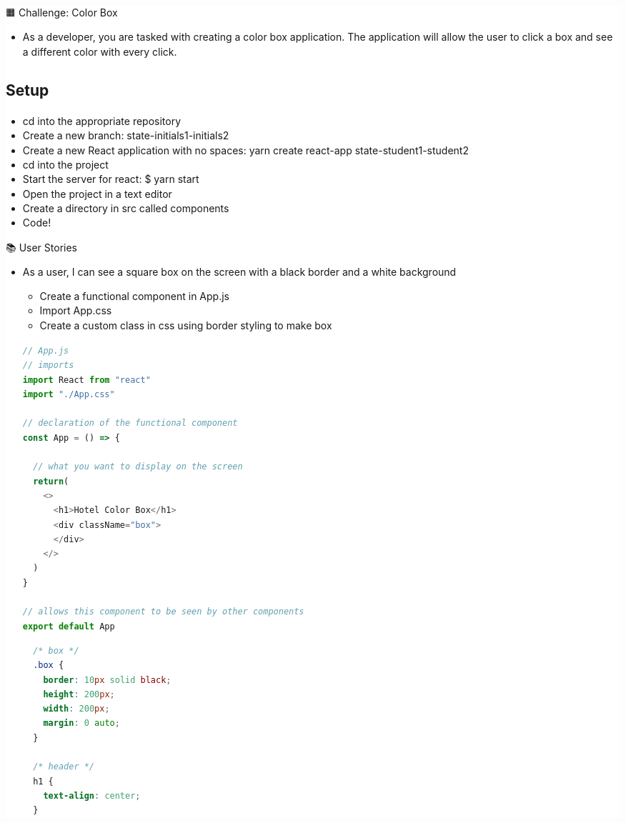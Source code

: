🟧 Challenge: Color Box
- As a developer, you are tasked with creating a color box application. The application will allow the user to click a box and see a different color with every click.


## Setup
- cd into the appropriate repository
- Create a new branch: state-initials1-initials2 
- Create a new React application with no spaces: yarn create react-app state-student1-student2 
- cd into the project
- Start the server for react: $ yarn start
- Open the project in a text editor
- Create a directory in src called components
- Code!


📚 User Stories
- As a user, I can see a square box on the screen with a black border and a white background
  - Create a functional component in App.js
  - Import App.css
  - Create a custom class in css using border styling to make box

  ```javascript
  // App.js
  // imports
  import React from "react"
  import "./App.css"

  // declaration of the functional component
  const App = () => {

    // what you want to display on the screen
    return(
      <>
        <h1>Hotel Color Box</h1>
        <div className="box">
        </div>
      </>
    )
  }

  // allows this component to be seen by other components
  export default App
  ```
  
  ```css
    /* box */
    .box {
      border: 10px solid black;
      height: 200px;
      width: 200px;
      margin: 0 auto;
    }

    /* header */
    h1 {
      text-align: center;
    }
  ```
